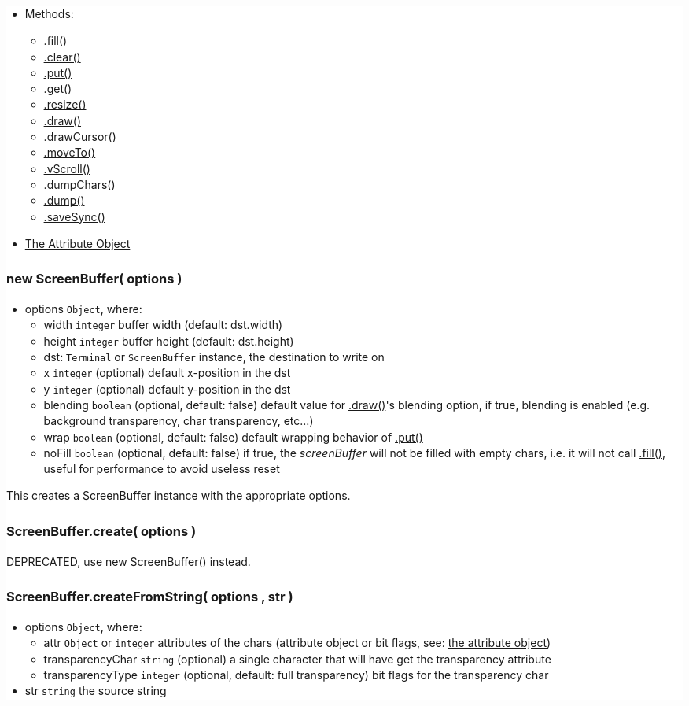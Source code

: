 * Methods:
	* [.fill()](#ref.ScreenBuffer.fill)
	* [.clear()](#ref.ScreenBuffer.clear)
	* [.put()](#ref.ScreenBuffer.put)
	* [.get()](#ref.ScreenBuffer.get)
	* [.resize()](#ref.ScreenBuffer.resize)
	* [.draw()](#ref.ScreenBuffer.draw)
	* [.drawCursor()](#ref.ScreenBuffer.drawCursor)
	* [.moveTo()](#ref.ScreenBuffer.moveTo)
	* [.vScroll()](#ref.ScreenBuffer.vScroll)
	* [.dumpChars()](#ref.ScreenBuffer.dumpChars)
	* [.dump()](#ref.ScreenBuffer.dump)
	* [.saveSync()](#ref.ScreenBuffer.saveSync)

* [The Attribute Object](#ref.ScreenBuffer.attributes)



<a name="ref.ScreenBuffer.new"></a>
### new ScreenBuffer( options )

* options `Object`, where:
	* width `integer` buffer width (default: dst.width)
	* height `integer` buffer height (default: dst.height)
	* dst: `Terminal` or `ScreenBuffer` instance, the destination to write on
	* x `integer` (optional) default x-position in the dst
	* y `integer` (optional) default y-position in the dst
	* blending `boolean` (optional, default: false) default value for [.draw()](#ref.ScreenBuffer.draw)'s blending option,
	  if true, blending is enabled (e.g. background transparency, char transparency, etc...)
	* wrap `boolean` (optional, default: false) default wrapping behavior of [.put()](#ref.ScreenBuffer.put)
	* noFill `boolean` (optional, default: false) if true, the *screenBuffer* will not be filled with empty chars,
	  i.e. it will not call [.fill()](#ref.ScreenBuffer.fill), useful for performance to avoid useless reset

This creates a ScreenBuffer instance with the appropriate options.



<a name="ref.ScreenBuffer.create"></a>
### ScreenBuffer.create( options )

DEPRECATED, use [new ScreenBuffer()](#ref.ScreenBuffer.new) instead.



<a name="ref.ScreenBuffer.createFromString"></a>
### ScreenBuffer.createFromString( options , str )

* options `Object`, where:
	* attr `Object` or `integer` attributes of the chars (attribute object or bit flags,
	  see: [the attribute object](#ref.ScreenBuffer.attributes))
	* transparencyChar `string` (optional) a single character that will have get the transparency attribute
	* transparencyType `integer` (optional, default: full transparency) bit flags for the transparency char
* str `string` the source string
